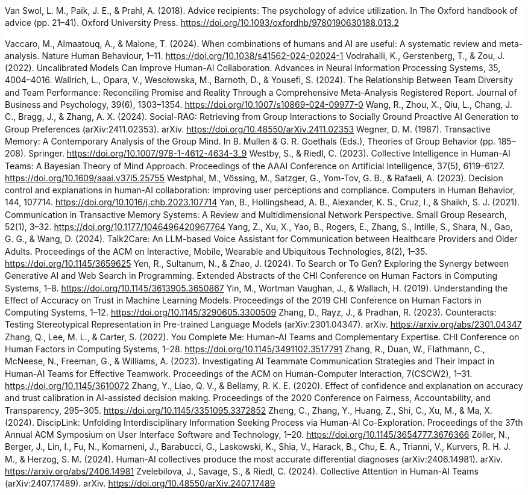 Van Swol, L. M., Paik, J. E., & Prahl, A. (2018). Advice recipients: The psychology of advice utilization. In The Oxford handbook of advice (pp. 21–41). Oxford University Press. https://doi.org/10.1093/oxfordhb/9780190630188.013.2

Vaccaro, M., Almaatouq, A., & Malone, T. (2024). When combinations of humans and AI are useful: A systematic review and meta-analysis. Nature Human Behaviour, 1–11. https://doi.org/10.1038/s41562-024-02024-1
Vodrahalli, K., Gerstenberg, T., & Zou, J. (2022). Uncalibrated Models Can Improve Human-AI Collaboration. Advances in Neural Information Processing Systems, 35, 4004–4016.
Wallrich, L., Opara, V., Wesołowska, M., Barnoth, D., & Yousefi, S. (2024). The Relationship Between Team Diversity and Team Performance: Reconciling Promise and Reality Through a Comprehensive Meta-Analysis Registered Report. Journal of Business and Psychology, 39(6), 1303–1354. https://doi.org/10.1007/s10869-024-09977-0
Wang, R., Zhou, X., Qiu, L., Chang, J. C., Bragg, J., & Zhang, A. X. (2024). Social-RAG: Retrieving from Group Interactions to Socially Ground Proactive AI Generation to Group Preferences (arXiv:2411.02353). arXiv. https://doi.org/10.48550/arXiv.2411.02353
Wegner, D. M. (1987). Transactive Memory: A Contemporary Analysis of the Group Mind. In B. Mullen & G. R. Goethals (Eds.), Theories of Group Behavior (pp. 185–208). Springer. https://doi.org/10.1007/978-1-4612-4634-3_9
Westby, S., & Riedl, C. (2023). Collective Intelligence in Human-AI Teams: A Bayesian Theory of Mind Approach. Proceedings of the AAAI Conference on Artificial Intelligence, 37(5), 6119–6127. https://doi.org/10.1609/aaai.v37i5.25755
Westphal, M., Vössing, M., Satzger, G., Yom-Tov, G. B., & Rafaeli, A. (2023). Decision control and explanations in human-AI collaboration: Improving user perceptions and compliance. Computers in Human Behavior, 144, 107714. https://doi.org/10.1016/j.chb.2023.107714
Yan, B., Hollingshead, A. B., Alexander, K. S., Cruz, I., & Shaikh, S. J. (2021). Communication in Transactive Memory Systems: A Review and Multidimensional Network Perspective. Small Group Research, 52(1), 3–32. https://doi.org/10.1177/1046496420967764
Yang, Z., Xu, X., Yao, B., Rogers, E., Zhang, S., Intille, S., Shara, N., Gao, G. G., & Wang, D. (2024). Talk2Care: An LLM-based Voice Assistant for Communication between Healthcare Providers and Older Adults. Proceedings of the ACM on Interactive, Mobile, Wearable and Ubiquitous Technologies, 8(2), 1–35. https://doi.org/10.1145/3659625
Yen, R., Sultanum, N., & Zhao, J. (2024). To Search or To Gen? Exploring the Synergy between Generative AI and Web Search in Programming. Extended Abstracts of the CHI Conference on Human Factors in Computing Systems, 1–8. https://doi.org/10.1145/3613905.3650867
Yin, M., Wortman Vaughan, J., & Wallach, H. (2019). Understanding the Effect of Accuracy on Trust in Machine Learning Models. Proceedings of the 2019 CHI Conference on Human Factors in Computing Systems, 1–12. https://doi.org/10.1145/3290605.3300509
Zhang, D., Rayz, J., & Pradhan, R. (2023). Counteracts: Testing Stereotypical Representation in Pre-trained Language Models (arXiv:2301.04347). arXiv. https://arxiv.org/abs/2301.04347
Zhang, Q., Lee, M. L., & Carter, S. (2022). You Complete Me: Human-AI Teams and Complementary Expertise. CHI Conference on Human Factors in Computing Systems, 1–28. https://doi.org/10.1145/3491102.3517791
Zhang, R., Duan, W., Flathmann, C., McNeese, N., Freeman, G., & Williams, A. (2023). Investigating AI Teammate Communication Strategies and Their Impact in Human-AI Teams for Effective Teamwork. Proceedings of the ACM on Human-Computer Interaction, 7(CSCW2), 1–31. https://doi.org/10.1145/3610072
Zhang, Y., Liao, Q. V., & Bellamy, R. K. E. (2020). Effect of confidence and explanation on accuracy and trust calibration in AI-assisted decision making. Proceedings of the 2020 Conference on Fairness, Accountability, and Transparency, 295–305. https://doi.org/10.1145/3351095.3372852
Zheng, C., Zhang, Y., Huang, Z., Shi, C., Xu, M., & Ma, X. (2024). DiscipLink: Unfolding Interdisciplinary Information Seeking Process via Human-AI Co-Exploration. Proceedings of the 37th Annual ACM Symposium on User Interface Software and Technology, 1–20. https://doi.org/10.1145/3654777.3676366
Zöller, N., Berger, J., Lin, I., Fu, N., Komarneni, J., Barabucci, G., Laskowski, K., Shia, V., Harack, B., Chu, E. A., Trianni, V., Kurvers, R. H. J. M., & Herzog, S. M. (2024). Human-AI collectives produce the most accurate differential diagnoses (arXiv:2406.14981). arXiv. https://arxiv.org/abs/2406.14981
Zvelebilova, J., Savage, S., & Riedl, C. (2024). Collective Attention in Human-AI Teams (arXiv:2407.17489). arXiv. https://doi.org/10.48550/arXiv.2407.17489
